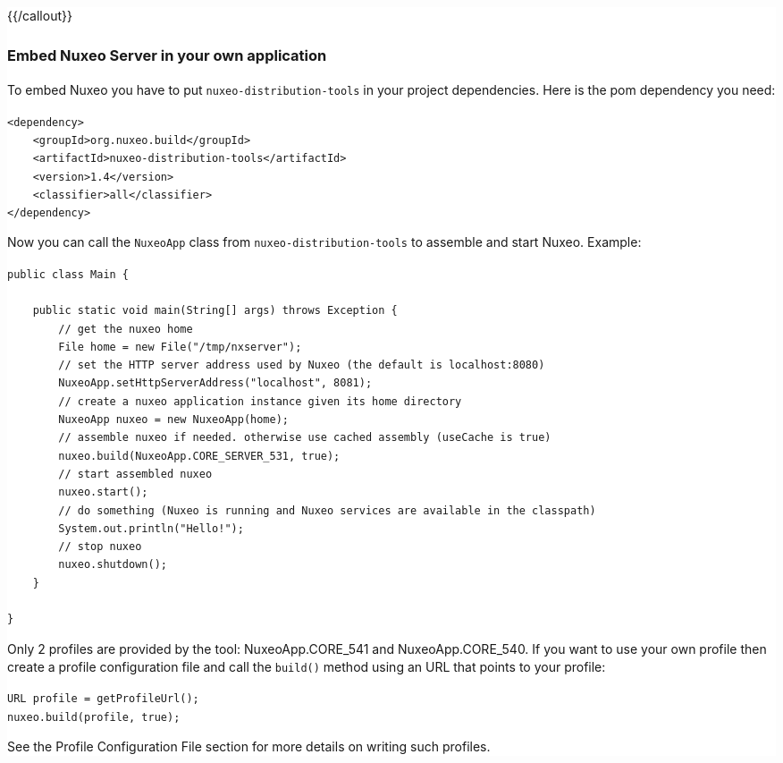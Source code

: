 {{/callout}}

### Embed Nuxeo Server in your own application

To embed Nuxeo you have to put `nuxeo-distribution-tools` in your project dependencies. Here is the pom dependency you need:

```
<dependency>
    <groupId>org.nuxeo.build</groupId>
    <artifactId>nuxeo-distribution-tools</artifactId>
    <version>1.4</version>
    <classifier>all</classifier>
</dependency>

```

Now you can call the `NuxeoApp` class from `nuxeo-distribution-tools` to assemble and start Nuxeo. Example:

```
public class Main {

    public static void main(String[] args) throws Exception {
        // get the nuxeo home
        File home = new File("/tmp/nxserver");
        // set the HTTP server address used by Nuxeo (the default is localhost:8080)
        NuxeoApp.setHttpServerAddress("localhost", 8081);
        // create a nuxeo application instance given its home directory
        NuxeoApp nuxeo = new NuxeoApp(home);
        // assemble nuxeo if needed. otherwise use cached assembly (useCache is true)
        nuxeo.build(NuxeoApp.CORE_SERVER_531, true);
        // start assembled nuxeo
        nuxeo.start();
        // do something (Nuxeo is running and Nuxeo services are available in the classpath)
        System.out.println("Hello!");
        // stop nuxeo
        nuxeo.shutdown();
    }

}

```

Only 2 profiles are provided by the tool: NuxeoApp.CORE_541 and NuxeoApp.CORE_540\. If you want to use your own profile then create a profile configuration file and call the `build()` method using an URL that points to your profile:

```
URL profile = getProfileUrl();
nuxeo.build(profile, true);

```

See the Profile Configuration File section for more details on writing such profiles.
